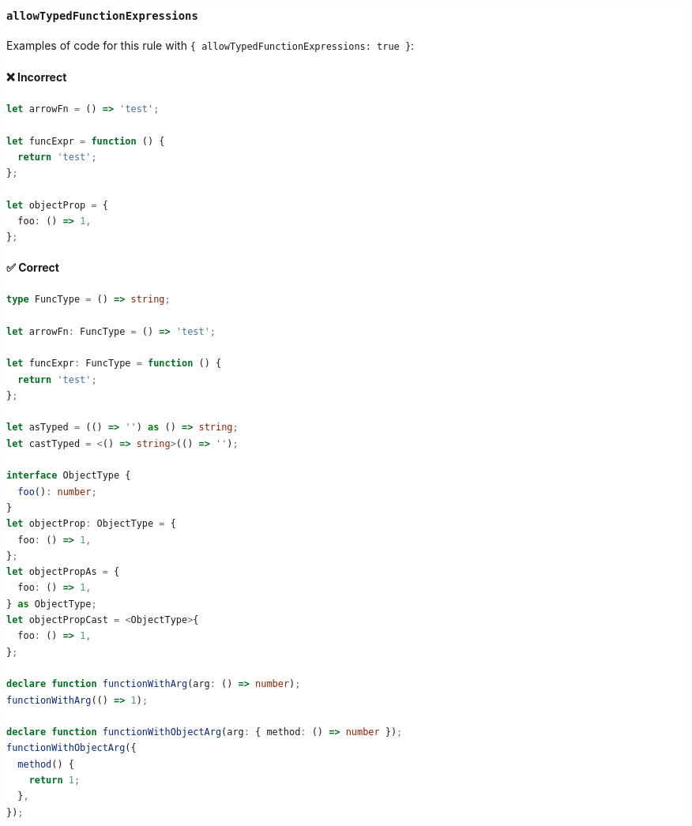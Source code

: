 

### `allowTypedFunctionExpressions`

Examples of code for this rule with `{ allowTypedFunctionExpressions: true }`:



#### ❌ Incorrect

```ts option='{ "allowTypedFunctionExpressions": true }'
let arrowFn = () => 'test';

let funcExpr = function () {
  return 'test';
};

let objectProp = {
  foo: () => 1,
};
```

#### ✅ Correct

```ts option='{ "allowTypedFunctionExpressions": true }'
type FuncType = () => string;

let arrowFn: FuncType = () => 'test';

let funcExpr: FuncType = function () {
  return 'test';
};

let asTyped = (() => '') as () => string;
let castTyped = <() => string>(() => '');

interface ObjectType {
  foo(): number;
}
let objectProp: ObjectType = {
  foo: () => 1,
};
let objectPropAs = {
  foo: () => 1,
} as ObjectType;
let objectPropCast = <ObjectType>{
  foo: () => 1,
};

declare function functionWithArg(arg: () => number);
functionWithArg(() => 1);

declare function functionWithObjectArg(arg: { method: () => number });
functionWithObjectArg({
  method() {
    return 1;
  },
});
```
